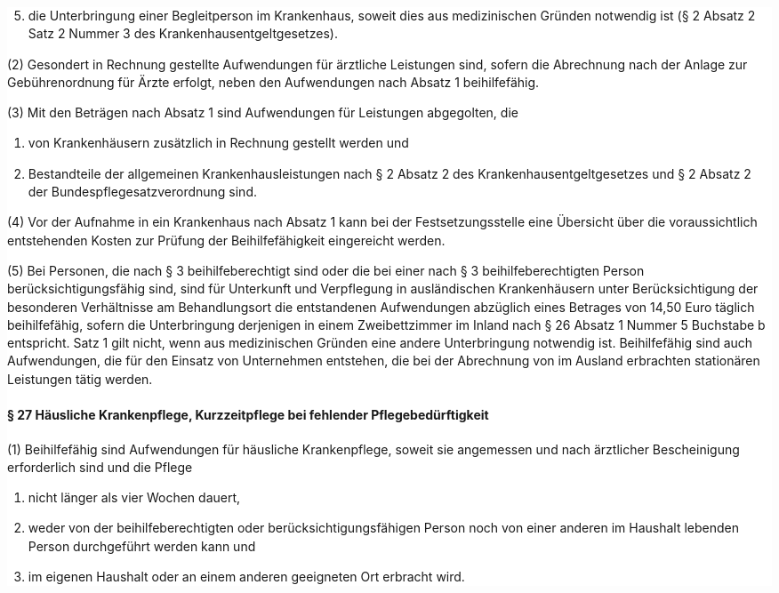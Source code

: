 
5.  die Unterbringung einer Begleitperson im Krankenhaus, soweit dies aus
    medizinischen Gründen notwendig ist (§ 2 Absatz 2 Satz 2 Nummer 3 des
    Krankenhausentgeltgesetzes).




(2) Gesondert in Rechnung gestellte Aufwendungen für ärztliche
Leistungen sind, sofern die Abrechnung nach der Anlage zur
Gebührenordnung für Ärzte erfolgt, neben den Aufwendungen nach Absatz
1 beihilfefähig.

(3) Mit den Beträgen nach Absatz 1 sind Aufwendungen für Leistungen
abgegolten, die

1.  von Krankenhäusern zusätzlich in Rechnung gestellt werden und


2.  Bestandteile der allgemeinen Krankenhausleistungen nach § 2 Absatz 2
    des Krankenhausentgeltgesetzes und § 2 Absatz 2 der
    Bundespflegesatzverordnung sind.




(4) Vor der Aufnahme in ein Krankenhaus nach Absatz 1 kann bei der
Festsetzungsstelle eine Übersicht über die voraussichtlich
entstehenden Kosten zur Prüfung der Beihilfefähigkeit eingereicht
werden.

(5) Bei Personen, die nach § 3 beihilfeberechtigt sind oder die bei
einer nach § 3 beihilfeberechtigten Person berücksichtigungsfähig
sind, sind für Unterkunft und Verpflegung in ausländischen
Krankenhäusern unter Berücksichtigung der besonderen Verhältnisse am
Behandlungsort die entstandenen Aufwendungen abzüglich eines Betrages
von 14,50 Euro täglich beihilfefähig, sofern die Unterbringung
derjenigen in einem Zweibettzimmer im Inland nach § 26 Absatz 1 Nummer
5 Buchstabe b entspricht. Satz 1 gilt nicht, wenn aus medizinischen
Gründen eine andere Unterbringung notwendig ist. Beihilfefähig sind
auch Aufwendungen, die für den Einsatz von Unternehmen entstehen, die
bei der Abrechnung von im Ausland erbrachten stationären Leistungen
tätig werden.


#### § 27 Häusliche Krankenpflege, Kurzzeitpflege bei fehlender Pflegebedürftigkeit

(1) Beihilfefähig sind Aufwendungen für häusliche Krankenpflege,
soweit sie angemessen und nach ärztlicher Bescheinigung erforderlich
sind und die Pflege

1.  nicht länger als vier Wochen dauert,


2.  weder von der beihilfeberechtigten oder berücksichtigungsfähigen
    Person noch von einer anderen im Haushalt lebenden Person durchgeführt
    werden kann und


3.  im eigenen Haushalt oder an einem anderen geeigneten Ort erbracht
    wird.
